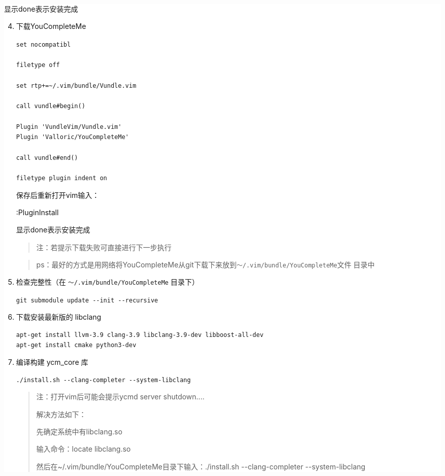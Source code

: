    显示done表示安装完成

4. 下载YouCompleteMe

   ```shell
   set nocompatibl

   filetype off

   set rtp+=~/.vim/bundle/Vundle.vim

   call vundle#begin()

   Plugin 'VundleVim/Vundle.vim'
   Plugin 'Valloric/YouCompleteMe'

   call vundle#end()

   filetype plugin indent on
   ```

   保存后重新打开vim输入：

   :PluginInstall

   显示done表示安装完成

   > 注：若提示下载失败可直接进行下一步执行

   > ps：最好的方式是用网络将YouCompleteMe从git下载下来放到`～/.vim/bundle/YouCompleteMe`文件		  目录中

5. 检查完整性（在 `～/.vim/bundle/YouCompleteMe` 目录下）

   ```shell
   git submodule update --init --recursive
   ```

6. 下载安装最新版的 libclang

   ```shell
   apt-get install llvm-3.9 clang-3.9 libclang-3.9-dev libboost-all-dev
   apt-get install cmake python3-dev
   ```

7. 编译构建 ycm_core 库

   ```shell
   ./install.sh --clang-completer --system-libclang
   ```

   > 注：打开vim后可能会提示ycmd server shutdown....
   >
   > 解决方法如下：
   >
   > 先确定系统中有libclang.so
   >
   > 输入命令：locate libclang.so 
   >
   > 然后在~/.vim/bundle/YouCompleteMe目录下输入：./install.sh --clang-completer --system-libclang
